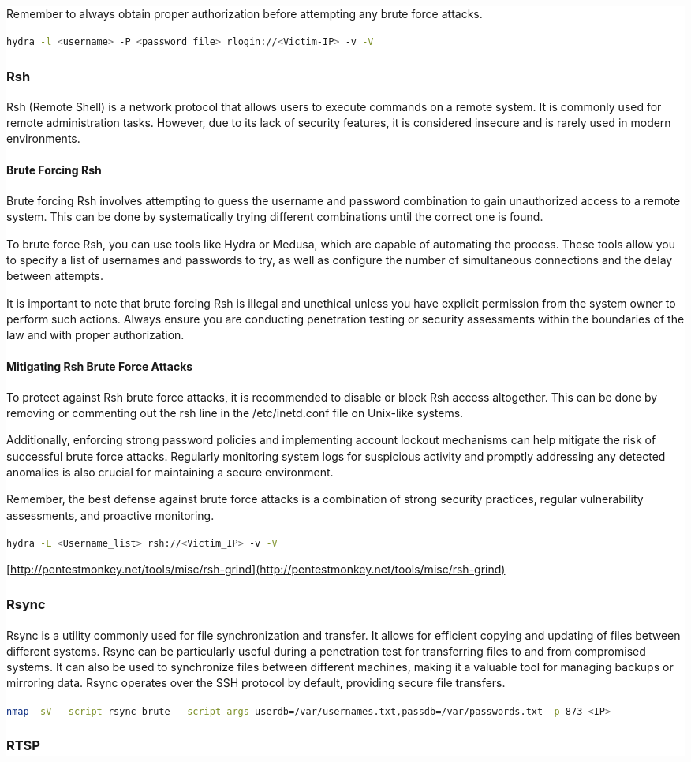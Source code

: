 Remember to always obtain proper authorization before attempting any brute force attacks.
```bash
hydra -l <username> -P <password_file> rlogin://<Victim-IP> -v -V
```
### Rsh

Rsh (Remote Shell) is a network protocol that allows users to execute commands on a remote system. It is commonly used for remote administration tasks. However, due to its lack of security features, it is considered insecure and is rarely used in modern environments.

#### Brute Forcing Rsh

Brute forcing Rsh involves attempting to guess the username and password combination to gain unauthorized access to a remote system. This can be done by systematically trying different combinations until the correct one is found.

To brute force Rsh, you can use tools like Hydra or Medusa, which are capable of automating the process. These tools allow you to specify a list of usernames and passwords to try, as well as configure the number of simultaneous connections and the delay between attempts.

It is important to note that brute forcing Rsh is illegal and unethical unless you have explicit permission from the system owner to perform such actions. Always ensure you are conducting penetration testing or security assessments within the boundaries of the law and with proper authorization.

#### Mitigating Rsh Brute Force Attacks

To protect against Rsh brute force attacks, it is recommended to disable or block Rsh access altogether. This can be done by removing or commenting out the rsh line in the /etc/inetd.conf file on Unix-like systems.

Additionally, enforcing strong password policies and implementing account lockout mechanisms can help mitigate the risk of successful brute force attacks. Regularly monitoring system logs for suspicious activity and promptly addressing any detected anomalies is also crucial for maintaining a secure environment.

Remember, the best defense against brute force attacks is a combination of strong security practices, regular vulnerability assessments, and proactive monitoring.
```bash
hydra -L <Username_list> rsh://<Victim_IP> -v -V
```
[http://pentestmonkey.net/tools/misc/rsh-grind](http://pentestmonkey.net/tools/misc/rsh-grind)

### Rsync

Rsync is a utility commonly used for file synchronization and transfer. It allows for efficient copying and updating of files between different systems. Rsync can be particularly useful during a penetration test for transferring files to and from compromised systems. It can also be used to synchronize files between different machines, making it a valuable tool for managing backups or mirroring data. Rsync operates over the SSH protocol by default, providing secure file transfers.
```bash
nmap -sV --script rsync-brute --script-args userdb=/var/usernames.txt,passdb=/var/passwords.txt -p 873 <IP>
```
### RTSP
